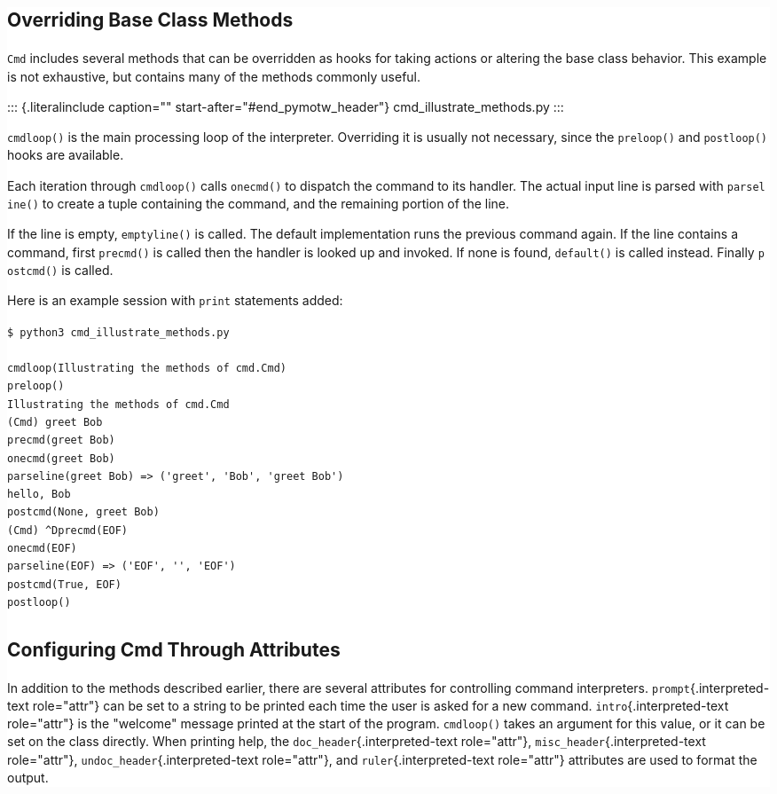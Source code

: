 Overriding Base Class Methods
-----------------------------

`Cmd` includes several methods that can be overridden as hooks for
taking actions or altering the base class behavior. This example is not
exhaustive, but contains many of the methods commonly useful.

::: {.literalinclude caption="" start-after="#end_pymotw_header"}
cmd\_illustrate\_methods.py
:::

`cmdloop()` is the main processing loop of the interpreter. Overriding
it is usually not necessary, since the `preloop()` and `postloop()`
hooks are available.

Each iteration through `cmdloop()` calls `onecmd()` to dispatch the
command to its handler. The actual input line is parsed with
`parseline()` to create a tuple containing the command, and the
remaining portion of the line.

If the line is empty, `emptyline()` is called. The default
implementation runs the previous command again. If the line contains a
command, first `precmd()` is called then the handler is looked up and
invoked. If none is found, `default()` is called instead. Finally
`postcmd()` is called.

Here is an example session with `print` statements added:

``` {.sourceCode .none}
$ python3 cmd_illustrate_methods.py 

cmdloop(Illustrating the methods of cmd.Cmd)
preloop()
Illustrating the methods of cmd.Cmd
(Cmd) greet Bob
precmd(greet Bob)
onecmd(greet Bob)
parseline(greet Bob) => ('greet', 'Bob', 'greet Bob')
hello, Bob
postcmd(None, greet Bob)
(Cmd) ^Dprecmd(EOF)
onecmd(EOF)
parseline(EOF) => ('EOF', '', 'EOF')
postcmd(True, EOF)
postloop()
```

Configuring Cmd Through Attributes
----------------------------------

In addition to the methods described earlier, there are several
attributes for controlling command interpreters.
`prompt`{.interpreted-text role="attr"} can be set to a string to be
printed each time the user is asked for a new command.
`intro`{.interpreted-text role="attr"} is the \"welcome\" message
printed at the start of the program. `cmdloop()` takes an argument for
this value, or it can be set on the class directly. When printing help,
the `doc_header`{.interpreted-text role="attr"},
`misc_header`{.interpreted-text role="attr"},
`undoc_header`{.interpreted-text role="attr"}, and
`ruler`{.interpreted-text role="attr"} attributes are used to format the
output.
